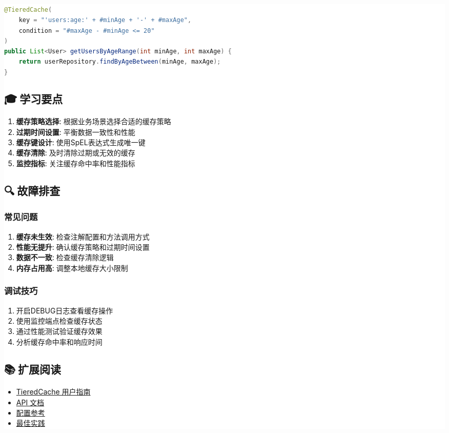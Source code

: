 ```java
@TieredCache(
    key = "'users:age:' + #minAge + '-' + #maxAge",
    condition = "#maxAge - #minAge <= 20"
)
public List<User> getUsersByAgeRange(int minAge, int maxAge) {
    return userRepository.findByAgeBetween(minAge, maxAge);
}
```

## 🎓 学习要点

1. **缓存策略选择**: 根据业务场景选择合适的缓存策略
2. **过期时间设置**: 平衡数据一致性和性能
3. **缓存键设计**: 使用SpEL表达式生成唯一键
4. **缓存清除**: 及时清除过期或无效的缓存
5. **监控指标**: 关注缓存命中率和性能指标

## 🔍 故障排查

### 常见问题

1. **缓存未生效**: 检查注解配置和方法调用方式
2. **性能无提升**: 确认缓存策略和过期时间设置
3. **数据不一致**: 检查缓存清除逻辑
4. **内存占用高**: 调整本地缓存大小限制

### 调试技巧

1. 开启DEBUG日志查看缓存操作
2. 使用监控端点检查缓存状态
3. 通过性能测试验证缓存效果
4. 分析缓存命中率和响应时间

## 📚 扩展阅读

- [TieredCache 用户指南](README.md)
- [API 文档](API.md)
- [配置参考](CONFIGURATION.md)
- [最佳实践](BEST_PRACTICES.md)